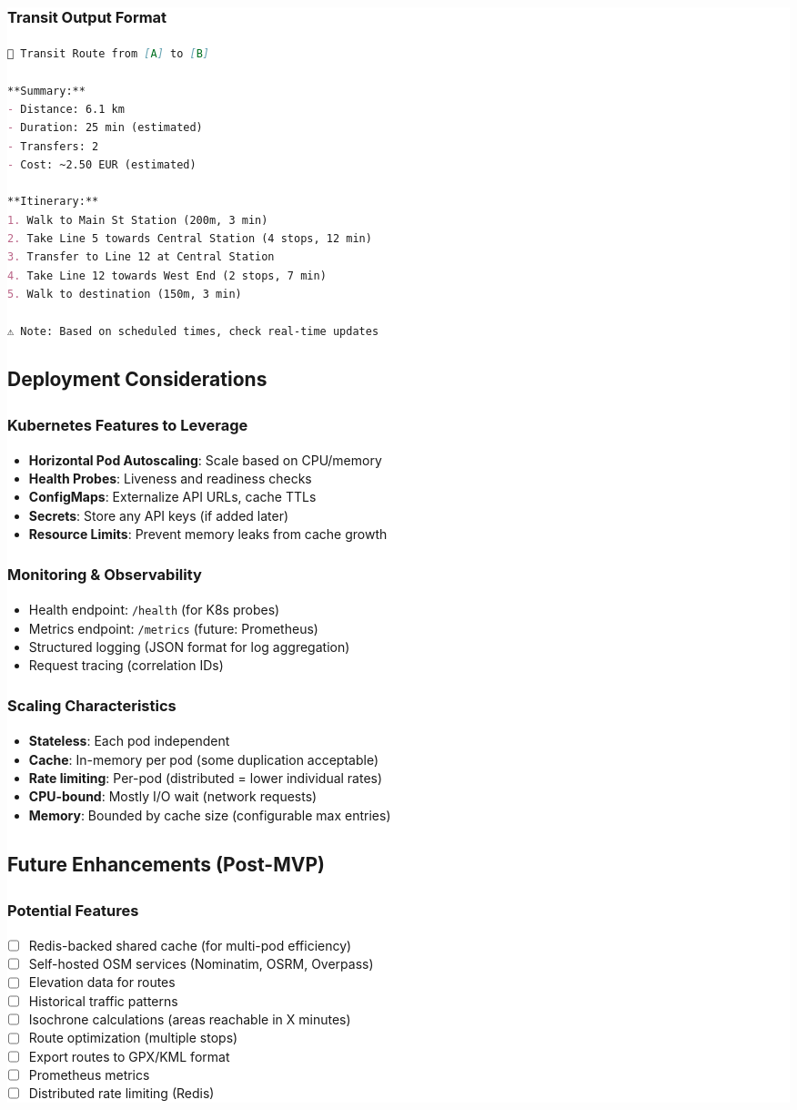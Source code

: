 ### Transit Output Format

```markdown
🚌 Transit Route from [A] to [B]

**Summary:**
- Distance: 6.1 km
- Duration: 25 min (estimated)
- Transfers: 2
- Cost: ~2.50 EUR (estimated)

**Itinerary:**
1. Walk to Main St Station (200m, 3 min)
2. Take Line 5 towards Central Station (4 stops, 12 min)
3. Transfer to Line 12 at Central Station
4. Take Line 12 towards West End (2 stops, 7 min)
5. Walk to destination (150m, 3 min)

⚠️ Note: Based on scheduled times, check real-time updates
```

## Deployment Considerations

### Kubernetes Features to Leverage
- **Horizontal Pod Autoscaling**: Scale based on CPU/memory
- **Health Probes**: Liveness and readiness checks
- **ConfigMaps**: Externalize API URLs, cache TTLs
- **Secrets**: Store any API keys (if added later)
- **Resource Limits**: Prevent memory leaks from cache growth

### Monitoring & Observability
- Health endpoint: `/health` (for K8s probes)
- Metrics endpoint: `/metrics` (future: Prometheus)
- Structured logging (JSON format for log aggregation)
- Request tracing (correlation IDs)

### Scaling Characteristics
- **Stateless**: Each pod independent
- **Cache**: In-memory per pod (some duplication acceptable)
- **Rate limiting**: Per-pod (distributed = lower individual rates)
- **CPU-bound**: Mostly I/O wait (network requests)
- **Memory**: Bounded by cache size (configurable max entries)

## Future Enhancements (Post-MVP)

### Potential Features
- [ ] Redis-backed shared cache (for multi-pod efficiency)
- [ ] Self-hosted OSM services (Nominatim, OSRM, Overpass)
- [ ] Elevation data for routes
- [ ] Historical traffic patterns
- [ ] Isochrone calculations (areas reachable in X minutes)
- [ ] Route optimization (multiple stops)
- [ ] Export routes to GPX/KML format
- [ ] Prometheus metrics
- [ ] Distributed rate limiting (Redis)
